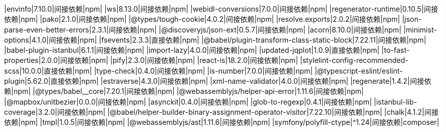 |envinfo|7.10.0|间接依赖|npm|
|ws|8.13.0|间接依赖|npm|
|webidl-conversions|7.0.0|间接依赖|npm|
|regenerator-runtime|0.10.5|间接依赖|npm|
|pako|2.1.0|间接依赖|npm|
|@types/tough-cookie|4.0.2|间接依赖|npm|
|resolve.exports|2.0.2|间接依赖|npm|
|json-parse-even-better-errors|2.3.1|间接依赖|npm|
|@discoveryjs/json-ext|0.5.7|间接依赖|npm|
|acorn|8.10.0|间接依赖|npm|
|minimist-options|4.1.0|间接依赖|npm|
|fsevents|2.3.3|直接依赖|npm|
|@babel/plugin-transform-class-static-block|7.22.11|间接依赖|npm|
|babel-plugin-istanbul|6.1.1|间接依赖|npm|
|import-lazy|4.0.0|间接依赖|npm|
|updated-jqplot|1.0.9|直接依赖|npm|
|to-fast-properties|2.0.0|间接依赖|npm|
|pify|2.3.0|间接依赖|npm|
|react-is|18.2.0|间接依赖|npm|
|stylelint-config-recommended-scss|10.0.0|直接依赖|npm|
|type-check|0.4.0|间接依赖|npm|
|is-number|7.0.0|间接依赖|npm|
|@typescript-eslint/eslint-plugin|5.62.0|直接依赖|npm|
|estraverse|4.3.0|间接依赖|npm|
|xml-name-validator|4.0.0|间接依赖|npm|
|regenerate|1.4.2|间接依赖|npm|
|@types/babel__core|7.20.1|间接依赖|npm|
|@webassemblyjs/helper-api-error|1.11.6|间接依赖|npm|
|@mapbox/unitbezier|0.0.0|间接依赖|npm|
|asynckit|0.4.0|间接依赖|npm|
|glob-to-regexp|0.4.1|间接依赖|npm|
|istanbul-lib-coverage|3.2.0|间接依赖|npm|
|@babel/helper-builder-binary-assignment-operator-visitor|7.22.10|间接依赖|npm|
|chalk|4.1.2|间接依赖|npm|
|tmpl|1.0.5|间接依赖|npm|
|@webassemblyjs/ast|1.11.6|间接依赖|npm|
|symfony/polyfill-ctype|^1.24|间接依赖|composer|
